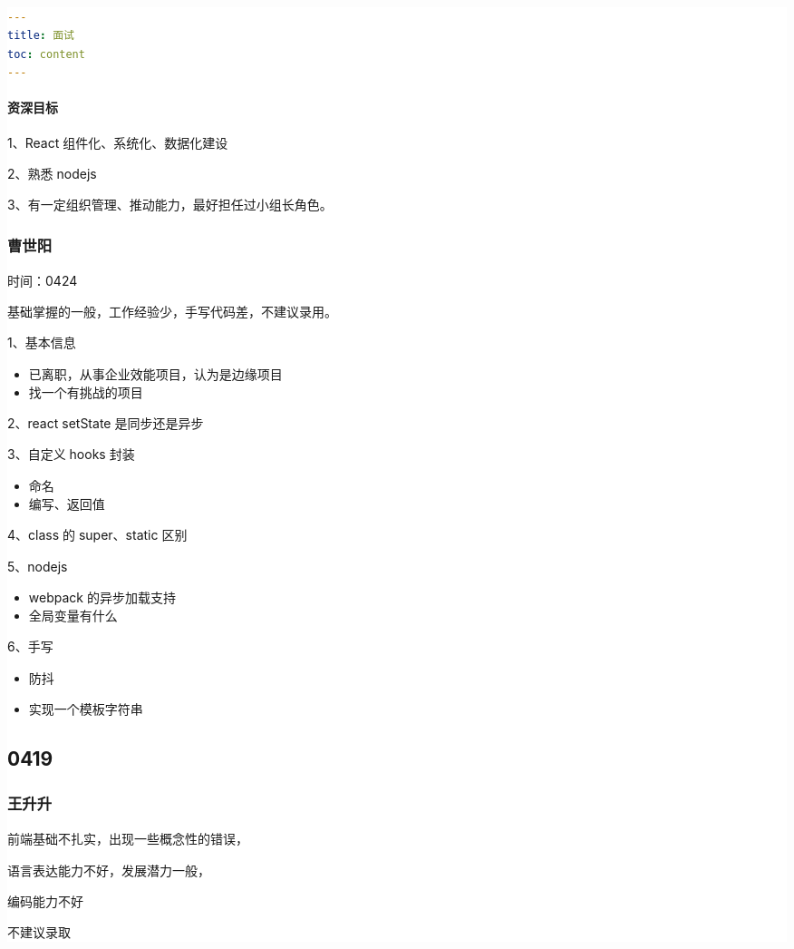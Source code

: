 ```yaml
---
title: 面试
toc: content
---
```


#### 资深目标

1、React 组件化、系统化、数据化建设

2、熟悉 nodejs

3、有一定组织管理、推动能力，最好担任过小组长角色。

###

### 曹世阳

时间：0424

基础掌握的一般，工作经验少，手写代码差，不建议录用。

1、基本信息

- 已离职，从事企业效能项目，认为是边缘项目
- 找一个有挑战的项目

2、react setState 是同步还是异步

3、自定义 hooks 封装

- 命名
- 编写、返回值

4、class 的 super、static 区别

5、nodejs

- webpack 的异步加载支持
- 全局变量有什么

6、手写

- 防抖

- 实现一个模板字符串

## 0419

### 王升升

前端基础不扎实，出现一些概念性的错误，

语言表达能力不好，发展潜力一般，

编码能力不好

不建议录取
